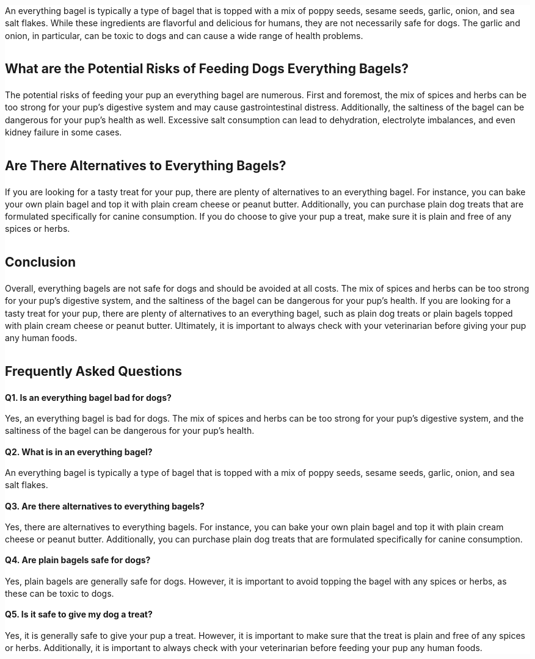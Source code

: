 An everything bagel is typically a type of bagel that is topped with a mix of poppy seeds, sesame seeds, garlic, onion, and sea salt flakes. While these ingredients are flavorful and delicious for humans, they are not necessarily safe for dogs. The garlic and onion, in particular, can be toxic to dogs and can cause a wide range of health problems.

<h2>What are the Potential Risks of Feeding Dogs Everything Bagels?</h2>

The potential risks of feeding your pup an everything bagel are numerous. First and foremost, the mix of spices and herbs can be too strong for your pup’s digestive system and may cause gastrointestinal distress. Additionally, the saltiness of the bagel can be dangerous for your pup’s health as well. Excessive salt consumption can lead to dehydration, electrolyte imbalances, and even kidney failure in some cases.

<h2>Are There Alternatives to Everything Bagels?</h2>

If you are looking for a tasty treat for your pup, there are plenty of alternatives to an everything bagel. For instance, you can bake your own plain bagel and top it with plain cream cheese or peanut butter. Additionally, you can purchase plain dog treats that are formulated specifically for canine consumption. If you do choose to give your pup a treat, make sure it is plain and free of any spices or herbs.

<h2>Conclusion</h2>

Overall, everything bagels are not safe for dogs and should be avoided at all costs. The mix of spices and herbs can be too strong for your pup’s digestive system, and the saltiness of the bagel can be dangerous for your pup’s health. If you are looking for a tasty treat for your pup, there are plenty of alternatives to an everything bagel, such as plain dog treats or plain bagels topped with plain cream cheese or peanut butter. Ultimately, it is important to always check with your veterinarian before giving your pup any human foods.

<h2>Frequently Asked Questions</h2>

<b>Q1. Is an everything bagel bad for dogs?</b>

Yes, an everything bagel is bad for dogs. The mix of spices and herbs can be too strong for your pup’s digestive system, and the saltiness of the bagel can be dangerous for your pup’s health.

<b>Q2. What is in an everything bagel?</b>

An everything bagel is typically a type of bagel that is topped with a mix of poppy seeds, sesame seeds, garlic, onion, and sea salt flakes.

<b>Q3. Are there alternatives to everything bagels?</b>

Yes, there are alternatives to everything bagels. For instance, you can bake your own plain bagel and top it with plain cream cheese or peanut butter. Additionally, you can purchase plain dog treats that are formulated specifically for canine consumption.

<b>Q4. Are plain bagels safe for dogs?</b>

Yes, plain bagels are generally safe for dogs. However, it is important to avoid topping the bagel with any spices or herbs, as these can be toxic to dogs.

<b>Q5. Is it safe to give my dog a treat?</b>

Yes, it is generally safe to give your pup a treat. However, it is important to make sure that the treat is plain and free of any spices or herbs. Additionally, it is important to always check with your veterinarian before feeding your pup any human foods.
